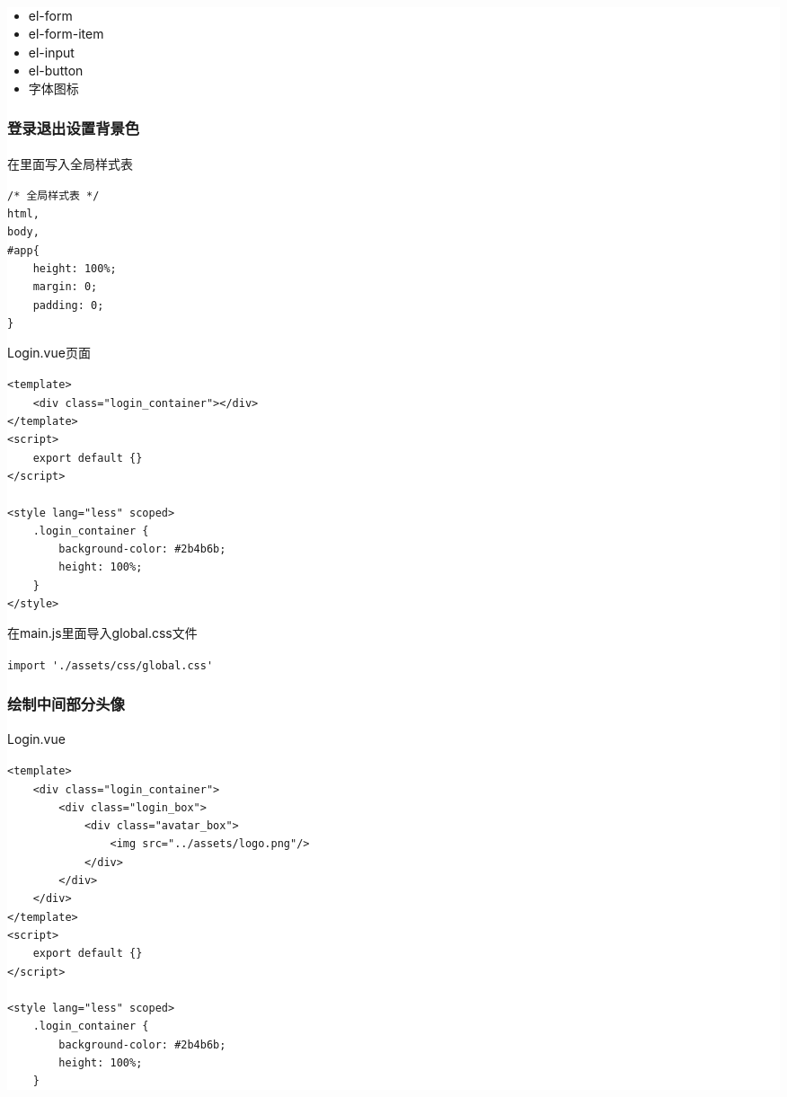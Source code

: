 - el-form
- el-form-item
- el-input
- el-button
- 字体图标

### 登录退出设置背景色

在里面写入全局样式表

```
/* 全局样式表 */
html,
body,
#app{
    height: 100%;
    margin: 0;
    padding: 0;
}
```

Login.vue页面

```
<template>
    <div class="login_container"></div>
</template>
<script>
    export default {}
</script>

<style lang="less" scoped>
    .login_container {
        background-color: #2b4b6b;
        height: 100%;
    }
</style>
```

在main.js里面导入global.css文件

```
import './assets/css/global.css'
```

### 绘制中间部分头像

Login.vue

```
<template>
    <div class="login_container">
        <div class="login_box">
            <div class="avatar_box">
                <img src="../assets/logo.png"/>
            </div>
        </div>
    </div>
</template>
<script>
    export default {}
</script>

<style lang="less" scoped>
    .login_container {
        background-color: #2b4b6b;
        height: 100%;
    }
```